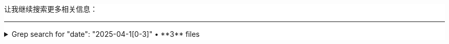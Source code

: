 
让我继续搜索更多相关信息：

---

<details>
            <summary>Grep search for "date": "2025-04-1[0-3]" • **3** files</summary>
        
| File | Line | Match |
|------|------|-------|
| `file:///Users/burning/%E6%8E%92%E8%AF%BE%E6%9C%80%E7%AE%80%E5%8D%95/data/courses.json` | L435 | `"date": "2025-04-12",` |
| `file:///Users/burning/%E6%8E%92%E8%AF%BE%E6%9C%80%E7%AE%80%E5%8D%95/data/courses.json` | L863 | `"date": "2025-04-12",` |
| `file:///Users/burning/%E6%8E%92%E8%AF%BE%E6%9C%80%E7%AE%80%E5%8D%95/data/courses.json` | L923 | `"date": "2025-04-12",` |
| `file:///Users/burning/%E6%8E%92%E8%AF%BE%E6%9C%80%E7%AE%80%E5%8D%95/data/courses.json` | L983 | `"date": "2025-04-11",` |
| `file:///Users/burning/%E6%8E%92%E8%AF%BE%E6%9C%80%E7%AE%80%E5%8D%95/data/courses.json` | L1091 | `"date": "2025-04-11",` |
| `file:///Users/burning/%E6%8E%92%E8%AF%BE%E6%9C%80%E7%AE%80%E5%8D%95/data/courses.json` | L1163 | `"date": "2025-04-11",` |
| `file:///Users/burning/%E6%8E%92%E8%AF%BE%E6%9C%80%E7%AE%80%E5%8D%95/data/courses.json` | L1223 | `"date": "2025-04-11",` |
| `file:///Users/burning/%E6%8E%92%E8%AF%BE%E6%9C%80%E7%AE%80%E5%8D%95/data/courses.json` | L1283 | `"date": "2025-04-11",` |
| `file:///Users/burning/%E6%8E%92%E8%AF%BE%E6%9C%80%E7%AE%80%E5%8D%95/data/courses.json` | L1343 | `"date": "2025-04-11",` |
| `file:///Users/burning/%E6%8E%92%E8%AF%BE%E6%9C%80%E7%AE%80%E5%8D%95/data/courses.json` | L1403 | `"date": "2025-04-11",` |
| `file:///Users/burning/%E6%8E%92%E8%AF%BE%E6%9C%80%E7%AE%80%E5%8D%95/data/courses.json` | L1463 | `"date": "2025-04-11",` |
